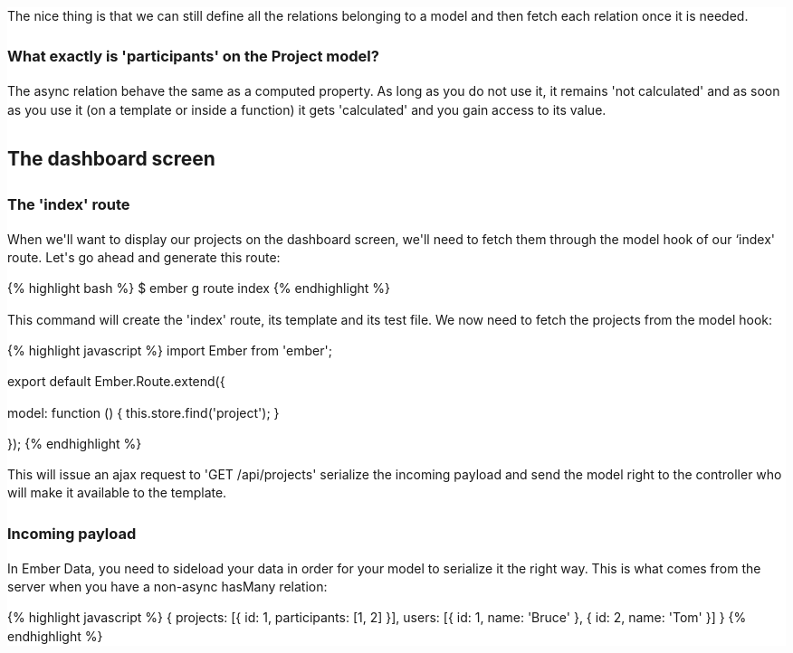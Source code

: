 The nice thing is that we can still define all the relations belonging to a model and then fetch each relation once it is needed.

### What exactly is 'participants' on the Project model?

The async relation behave the same as a computed property. As long as you do not use it, it remains 'not calculated' and as soon as you use it (on a template or inside a function) it gets 'calculated' and you gain access to its value.

## The dashboard screen

### The 'index' route

When we'll want to display our projects on the dashboard screen, we'll need to fetch them through the model hook of our ‘index' route. Let's go ahead and generate this route:

{% highlight bash %}
$ ember g route index
{% endhighlight %}

This command will create the 'index' route, its template and its test file. We now need to fetch the projects from the model hook:

{% highlight javascript %}
import Ember from 'ember';

export default Ember.Route.extend({

  model: function () {
    this.store.find('project');
  }

});
{% endhighlight %}

This will issue an ajax request to 'GET /api/projects' serialize the incoming payload and send the model right to the controller who will make it available to the template.

### Incoming payload

In Ember Data, you need to sideload your data in order for your model to serialize it the right way. This is what comes from the server when you have a non-async hasMany relation:

{% highlight javascript %}
{
  projects: [{
    id: 1,
    participants: [1, 2]
  }],
  users: [{
    id: 1,
    name: 'Bruce'
  }, {
    id: 2,
    name: 'Tom'
  }]
}
{% endhighlight %}
